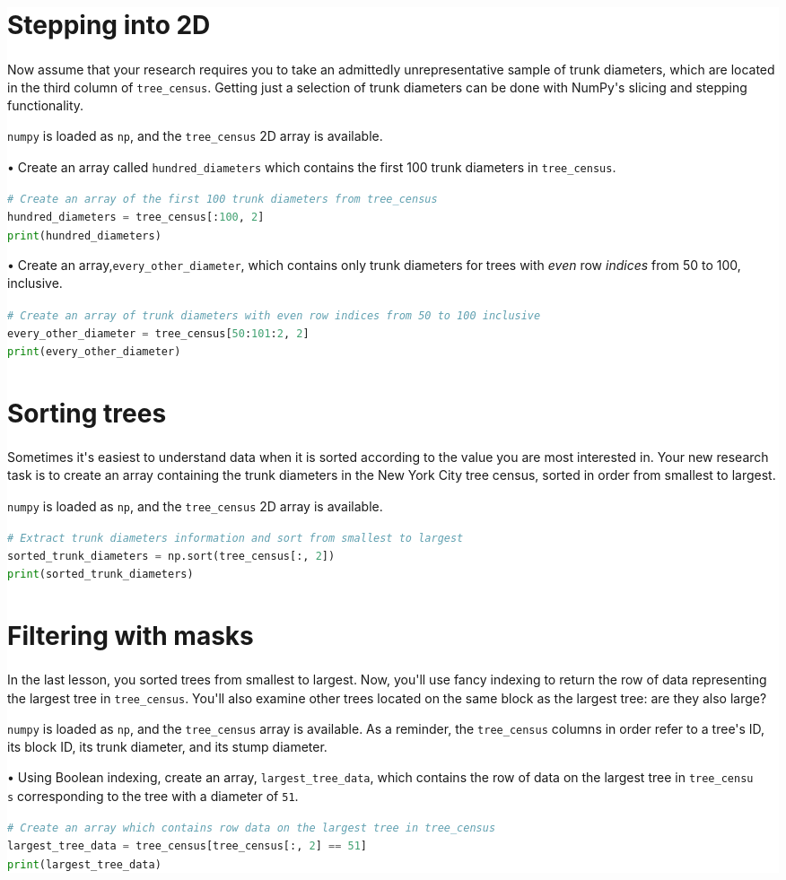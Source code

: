 # **Stepping into 2D**

Now assume that your research requires you to take an admittedly unrepresentative sample of trunk diameters, which are located in the third column of `tree_census`. Getting just a selection of trunk diameters can be done with NumPy's slicing and stepping functionality.

`numpy` is loaded as `np`, and the `tree_census` 2D array is available.

• Create an array called `hundred_diameters` which contains the first 100 trunk diameters in `tree_census`.

```python
# Create an array of the first 100 trunk diameters from tree_census
hundred_diameters = tree_census[:100, 2]
print(hundred_diameters)
```

• Create an array,`every_other_diameter`, which contains only trunk diameters for trees with *even* row *indices* from 50 to 100, inclusive.

```python
# Create an array of trunk diameters with even row indices from 50 to 100 inclusive
every_other_diameter = tree_census[50:101:2, 2]
print(every_other_diameter)
```

# **Sorting trees**

Sometimes it's easiest to understand data when it is sorted according to the value you are most interested in. Your new research task is to create an array containing the trunk diameters in the New York City tree census, sorted in order from smallest to largest.

`numpy` is loaded as `np`, and the `tree_census` 2D array is available.

```python
# Extract trunk diameters information and sort from smallest to largest
sorted_trunk_diameters = np.sort(tree_census[:, 2])
print(sorted_trunk_diameters)
```

# **Filtering with masks**

In the last lesson, you sorted trees from smallest to largest. Now, you'll use fancy indexing to return the row of data representing the largest tree in `tree_census`. You'll also examine other trees located on the same block as the largest tree: are they also large?

`numpy` is loaded as `np`, and the `tree_census` array is available. As a reminder, the `tree_census` columns in order refer to a tree's ID, its block ID, its trunk diameter, and its stump diameter.

• Using Boolean indexing, create an array, `largest_tree_data`, which contains the row of data on the largest tree in `tree_census` corresponding to the tree with a diameter of `51`.

```python
# Create an array which contains row data on the largest tree in tree_census
largest_tree_data = tree_census[tree_census[:, 2] == 51]
print(largest_tree_data)
```
